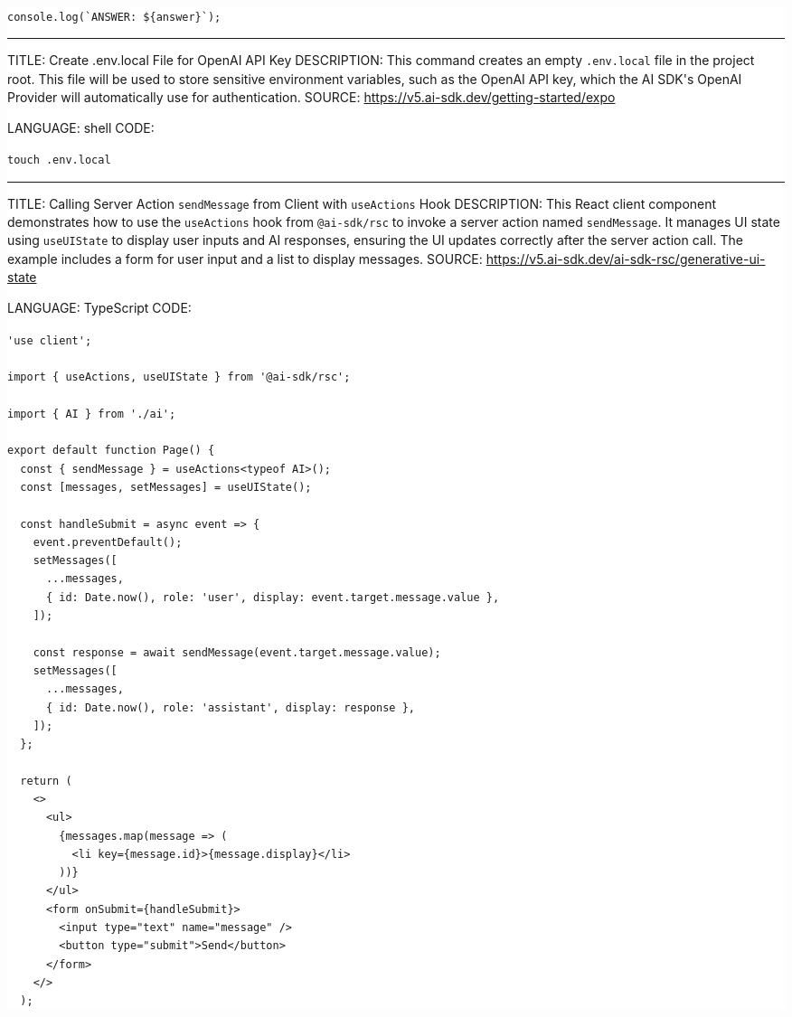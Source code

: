 ```
console.log(`ANSWER: ${answer}`);
```

----------------------------------------

TITLE: Create .env.local File for OpenAI API Key
DESCRIPTION: This command creates an empty `.env.local` file in the project root. This file will be used to store sensitive environment variables, such as the OpenAI API key, which the AI SDK's OpenAI Provider will automatically use for authentication.
SOURCE: https://v5.ai-sdk.dev/getting-started/expo

LANGUAGE: shell
CODE:
```
touch .env.local
```

----------------------------------------

TITLE: Calling Server Action `sendMessage` from Client with `useActions` Hook
DESCRIPTION: This React client component demonstrates how to use the `useActions` hook from `@ai-sdk/rsc` to invoke a server action named `sendMessage`. It manages UI state using `useUIState` to display user inputs and AI responses, ensuring the UI updates correctly after the server action call. The example includes a form for user input and a list to display messages.
SOURCE: https://v5.ai-sdk.dev/ai-sdk-rsc/generative-ui-state

LANGUAGE: TypeScript
CODE:
```
'use client';

import { useActions, useUIState } from '@ai-sdk/rsc';

import { AI } from './ai';

export default function Page() {
  const { sendMessage } = useActions<typeof AI>();
  const [messages, setMessages] = useUIState();

  const handleSubmit = async event => {
    event.preventDefault();
    setMessages([
      ...messages,
      { id: Date.now(), role: 'user', display: event.target.message.value },
    ]);

    const response = await sendMessage(event.target.message.value);
    setMessages([
      ...messages,
      { id: Date.now(), role: 'assistant', display: response },
    ]);
  };

  return (
    <>
      <ul>
        {messages.map(message => (
          <li key={message.id}>{message.display}</li>
        ))}
      </ul>
      <form onSubmit={handleSubmit}>
        <input type="text" name="message" />
        <button type="submit">Send</button>
      </form>
    </>
  );
```